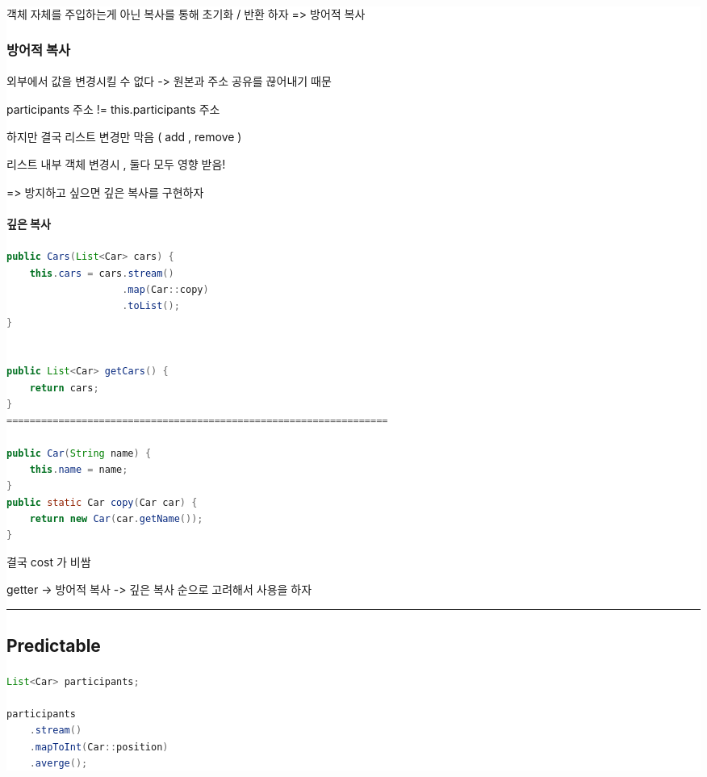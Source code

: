 객체 자체를 주입하는게 아닌 복사를 통해 초기화 / 반환 하자
=> 방어적 복사
### 방어적 복사

외부에서 값을 변경시킬 수 없다
-> 원본과 주소 공유를 끊어내기 때문

participants 주소 != this.participants 주소

하지만 결국 리스트 변경만 막음 ( add , remove )

리스트 내부 객체 변경시 , 둘다 모두 영향 받음!

=> 방지하고 싶으면 깊은 복사를 구현하자

#### 깊은 복사

```java
public Cars(List<Car> cars) {  
    this.cars = cars.stream()  
                    .map(Car::copy)  
                    .toList();  
}  
  
  
public List<Car> getCars() {  
    return cars;  
}
==================================================================

public Car(String name) {  
    this.name = name;  
}  
public static Car copy(Car car) {  
    return new Car(car.getName());  
}
```

결국 cost 가 비쌈

getter -> 방어적 복사 -> 깊은 복사 순으로 고려해서 사용을 하자

----

## Predictable

```java
List<Car> participants;

participants
	.stream()
	.mapToInt(Car::position)
	.averge();
```
